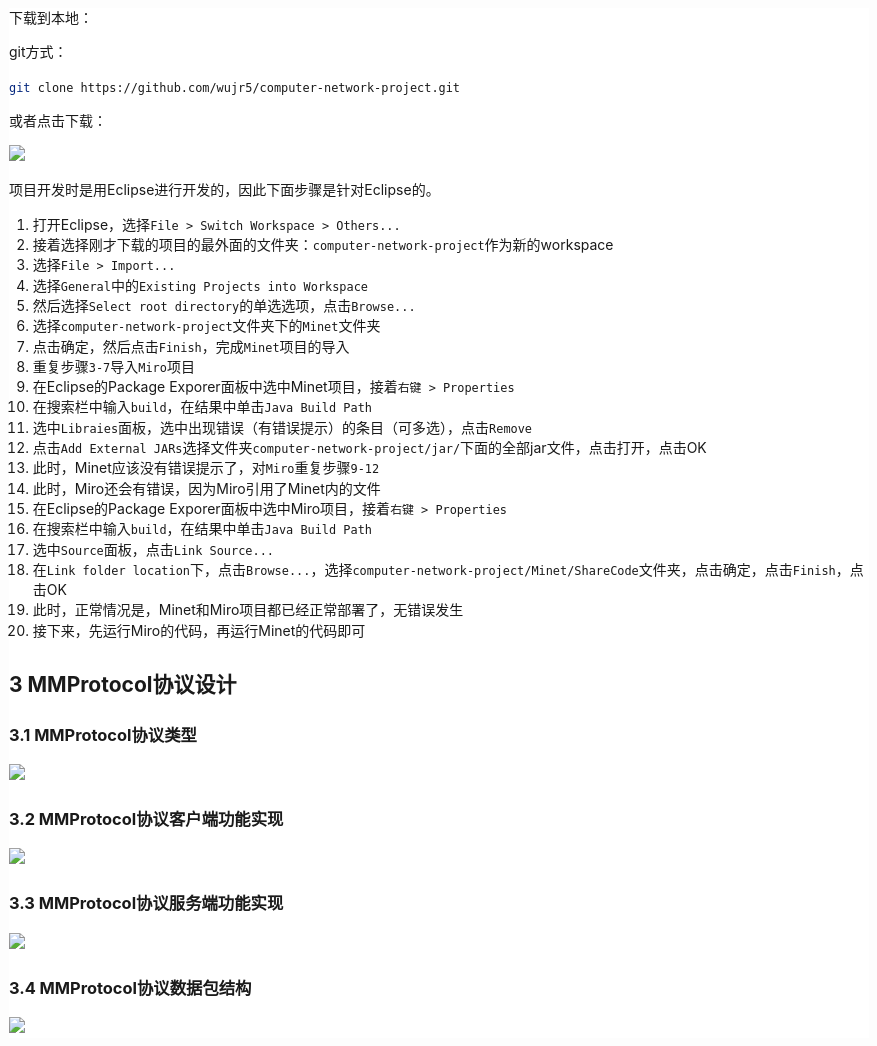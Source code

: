下载到本地：

git方式：

```bash
git clone https://github.com/wujr5/computer-network-project.git
```

或者点击下载：

![](http://ww2.sinaimg.cn/large/ed796d65gw1ezwd6r31xuj216r0m078f.jpg)

项目开发时是用Eclipse进行开发的，因此下面步骤是针对Eclipse的。

1. 打开Eclipse，选择`File > Switch Workspace > Others...`
2. 接着选择刚才下载的项目的最外面的文件夹：`computer-network-project`作为新的workspace
3. 选择`File > Import...`
4. 选择`General`中的`Existing Projects into Workspace`
5. 然后选择`Select root directory`的单选选项，点击`Browse...`
6. 选择`computer-network-project`文件夹下的`Minet`文件夹
7. 点击确定，然后点击`Finish`，完成`Minet`项目的导入
8. 重复步骤`3-7`导入`Miro`项目
9. 在Eclipse的Package Exporer面板中选中Minet项目，接着`右键 > Properties`
10. 在搜索栏中输入`build`，在结果中单击`Java Build Path`
11. 选中`Libraies`面板，选中出现错误（有错误提示）的条目（可多选），点击`Remove`
12. 点击`Add External JARs`选择文件夹`computer-network-project/jar/`下面的全部jar文件，点击打开，点击OK
13. 此时，Minet应该没有错误提示了，对`Miro`重复步骤`9-12`
14. 此时，Miro还会有错误，因为Miro引用了Minet内的文件
15. 在Eclipse的Package Exporer面板中选中Miro项目，接着`右键 > Properties`
16. 在搜索栏中输入`build`，在结果中单击`Java Build Path`
17. 选中`Source`面板，点击`Link Source...`
18. 在`Link folder location`下，点击`Browse...`，选择`computer-network-project/Minet/ShareCode`文件夹，点击确定，点击`Finish`，点击OK
19. 此时，正常情况是，Minet和Miro项目都已经正常部署了，无错误发生
20. 接下来，先运行Miro的代码，再运行Minet的代码即可

## 3 MMProtocol协议设计

### 3.1 MMProtocol协议类型

![](http://ww3.sinaimg.cn/large/ed796d65gw1ezweiyn3vhj20pr0o6doi.jpg)

### 3.2 MMProtocol协议客户端功能实现
![](http://ww1.sinaimg.cn/large/ed796d65gw1ezwer7rnk7j20tf0n9n82.jpg)

### 3.3 MMProtocol协议服务端功能实现
![](http://ww4.sinaimg.cn/large/ed796d65gw1ezwev14xvyj20us0of12g.jpg)

### 3.4 MMProtocol协议数据包结构
![](http://ww1.sinaimg.cn/large/ed796d65gw1ezwewpqlivj20u30k5n4f.jpg)
